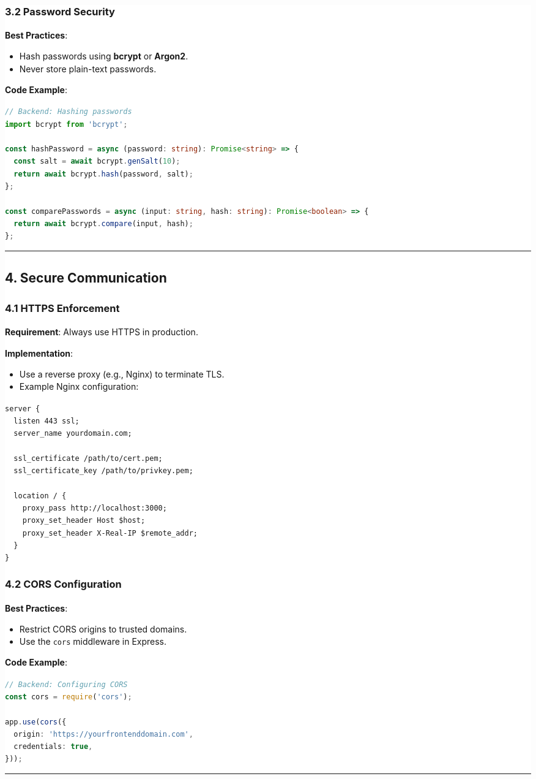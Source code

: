 ### 3.2 Password Security
**Best Practices**:
- Hash passwords using **bcrypt** or **Argon2**.
- Never store plain-text passwords.

**Code Example**:
```typescript
// Backend: Hashing passwords
import bcrypt from 'bcrypt';

const hashPassword = async (password: string): Promise<string> => {
  const salt = await bcrypt.genSalt(10);
  return await bcrypt.hash(password, salt);
};

const comparePasswords = async (input: string, hash: string): Promise<boolean> => {
  return await bcrypt.compare(input, hash);
};
```

---

## 4. Secure Communication

### 4.1 HTTPS Enforcement
**Requirement**: Always use HTTPS in production.

**Implementation**:
- Use a reverse proxy (e.g., Nginx) to terminate TLS.
- Example Nginx configuration:
```nginx
server {
  listen 443 ssl;
  server_name yourdomain.com;

  ssl_certificate /path/to/cert.pem;
  ssl_certificate_key /path/to/privkey.pem;

  location / {
    proxy_pass http://localhost:3000;
    proxy_set_header Host $host;
    proxy_set_header X-Real-IP $remote_addr;
  }
}
```

### 4.2 CORS Configuration
**Best Practices**:
- Restrict CORS origins to trusted domains.
- Use the `cors` middleware in Express.

**Code Example**:
```typescript
// Backend: Configuring CORS
const cors = require('cors');

app.use(cors({
  origin: 'https://yourfrontenddomain.com',
  credentials: true,
}));
```

---